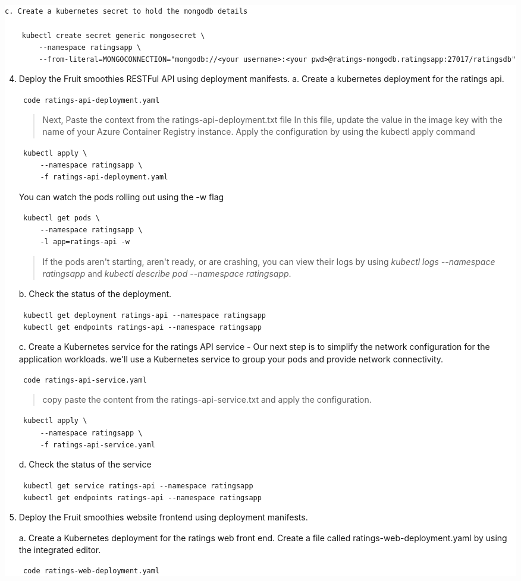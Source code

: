 	c. Create a kubernetes secret to hold the mongodb details

		kubectl create secret generic mongosecret \
			--namespace ratingsapp \
			--from-literal=MONGOCONNECTION="mongodb://<your username>:<your pwd>@ratings-mongodb.ratingsapp:27017/ratingsdb"

4. Deploy the Fruit smoothies RESTFul API using deployment manifests. 
	a. Create a kubernetes deployment for the ratings api.
		
		code ratings-api-deployment.yaml

	>Next, Paste the context from the ratings-api-deployment.txt file
	In this file, update the <acrname> value in the image key with the name of your Azure Container Registry instance.
	Apply the configuration by using the kubectl apply command

		kubectl apply \
			--namespace ratingsapp \
			-f ratings-api-deployment.yaml

	You can watch the pods rolling out using the -w flag

		kubectl get pods \
			--namespace ratingsapp \
			-l app=ratings-api -w

	>If the pods aren't starting, aren't ready, or are crashing, you can view their logs by using *kubectl logs <pod name> --namespace ratingsapp* and *kubectl describe pod <pod name> --namespace ratingsapp*.
		
	b. Check the status of the deployment.

		kubectl get deployment ratings-api --namespace ratingsapp
		kubectl get endpoints ratings-api --namespace ratingsapp

	c. Create a Kubernetes service for the ratings API service - Our next step is to simplify the network configuration for the application workloads. we'll use a Kubernetes service to group your pods and provide network connectivity.

		code ratings-api-service.yaml
		
	>copy paste the content from the ratings-api-service.txt and apply the configuration.

		kubectl apply \
			--namespace ratingsapp \
			-f ratings-api-service.yaml

	d. Check the status of the service

		kubectl get service ratings-api --namespace ratingsapp
		kubectl get endpoints ratings-api --namespace ratingsapp

5. Deploy the Fruit smoothies website frontend using deployment manifests.

	a. Create a Kubernetes deployment for the ratings web front end. Create a file called ratings-web-deployment.yaml by using the integrated editor.

		code ratings-web-deployment.yaml
